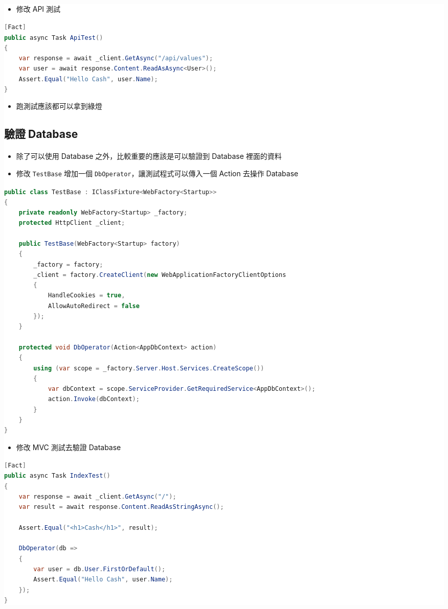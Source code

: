 - 修改 API 測試

```csharp
[Fact]
public async Task ApiTest()
{
    var response = await _client.GetAsync("/api/values");
    var user = await response.Content.ReadAsAsync<User>();
    Assert.Equal("Hello Cash", user.Name);
}
```

- 跑測試應該都可以拿到綠燈

## 驗證 Database

- 除了可以使用 Database 之外，比較重要的應該是可以驗證到 Database 裡面的資料

- 修改 `TestBase` 增加一個 `DbOperator`，讓測試程式可以傳入一個 Action 去操作 Database

```csharp
public class TestBase : IClassFixture<WebFactory<Startup>>
{
    private readonly WebFactory<Startup> _factory;
    protected HttpClient _client;

    public TestBase(WebFactory<Startup> factory)
    {
        _factory = factory;
        _client = factory.CreateClient(new WebApplicationFactoryClientOptions
        {
            HandleCookies = true,
            AllowAutoRedirect = false
        });
    }

    protected void DbOperator(Action<AppDbContext> action)
    {
        using (var scope = _factory.Server.Host.Services.CreateScope())
        {
            var dbContext = scope.ServiceProvider.GetRequiredService<AppDbContext>();
            action.Invoke(dbContext);
        }
    }
}
```

- 修改 MVC 測試去驗證 Database

```csharp
[Fact]
public async Task IndexTest()
{
    var response = await _client.GetAsync("/");
    var result = await response.Content.ReadAsStringAsync();

    Assert.Equal("<h1>Cash</h1>", result);

	DbOperator(db =>
    {
        var user = db.User.FirstOrDefault();
        Assert.Equal("Hello Cash", user.Name);
    });
}
```
